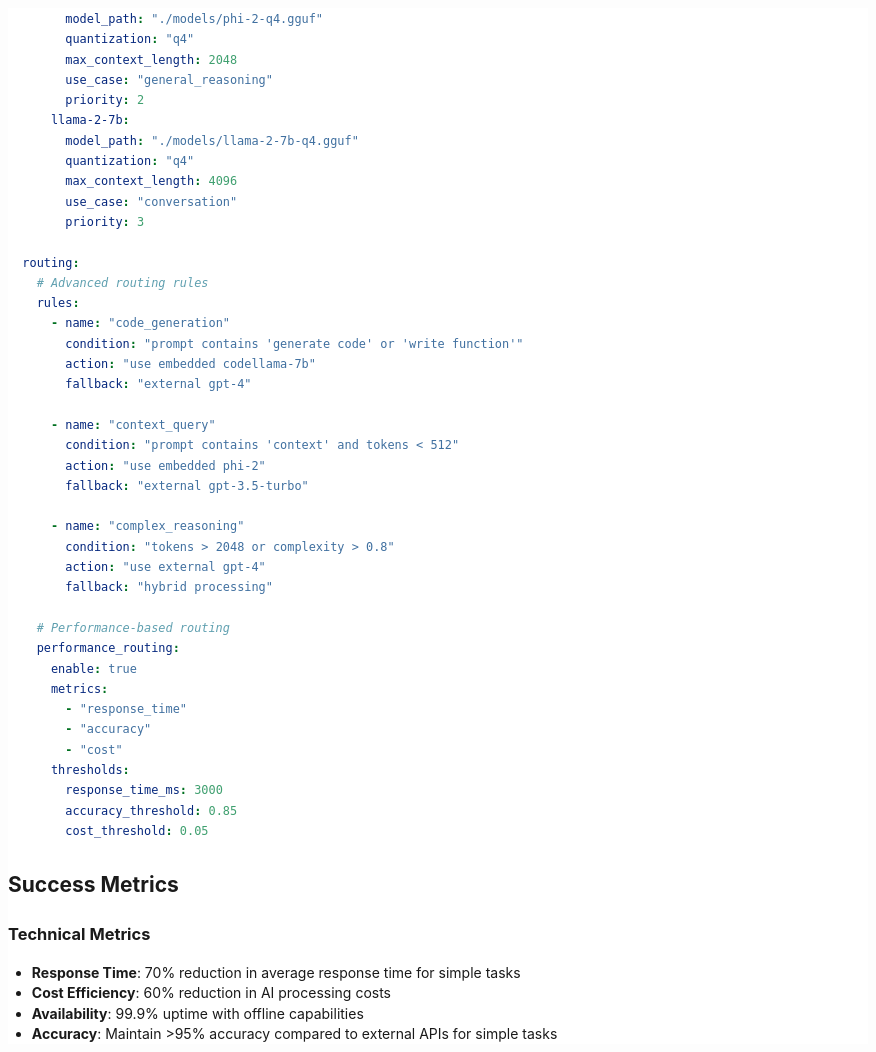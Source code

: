 ```yaml
        model_path: "./models/phi-2-q4.gguf"
        quantization: "q4"
        max_context_length: 2048
        use_case: "general_reasoning"
        priority: 2
      llama-2-7b:
        model_path: "./models/llama-2-7b-q4.gguf"
        quantization: "q4"
        max_context_length: 4096
        use_case: "conversation"
        priority: 3
  
  routing:
    # Advanced routing rules
    rules:
      - name: "code_generation"
        condition: "prompt contains 'generate code' or 'write function'"
        action: "use embedded codellama-7b"
        fallback: "external gpt-4"
      
      - name: "context_query"
        condition: "prompt contains 'context' and tokens < 512"
        action: "use embedded phi-2"
        fallback: "external gpt-3.5-turbo"
      
      - name: "complex_reasoning"
        condition: "tokens > 2048 or complexity > 0.8"
        action: "use external gpt-4"
        fallback: "hybrid processing"
    
    # Performance-based routing
    performance_routing:
      enable: true
      metrics:
        - "response_time"
        - "accuracy"
        - "cost"
      thresholds:
        response_time_ms: 3000
        accuracy_threshold: 0.85
        cost_threshold: 0.05
```

## Success Metrics

### Technical Metrics
- **Response Time**: 70% reduction in average response time for simple tasks
- **Cost Efficiency**: 60% reduction in AI processing costs
- **Availability**: 99.9% uptime with offline capabilities
- **Accuracy**: Maintain >95% accuracy compared to external APIs for simple tasks
